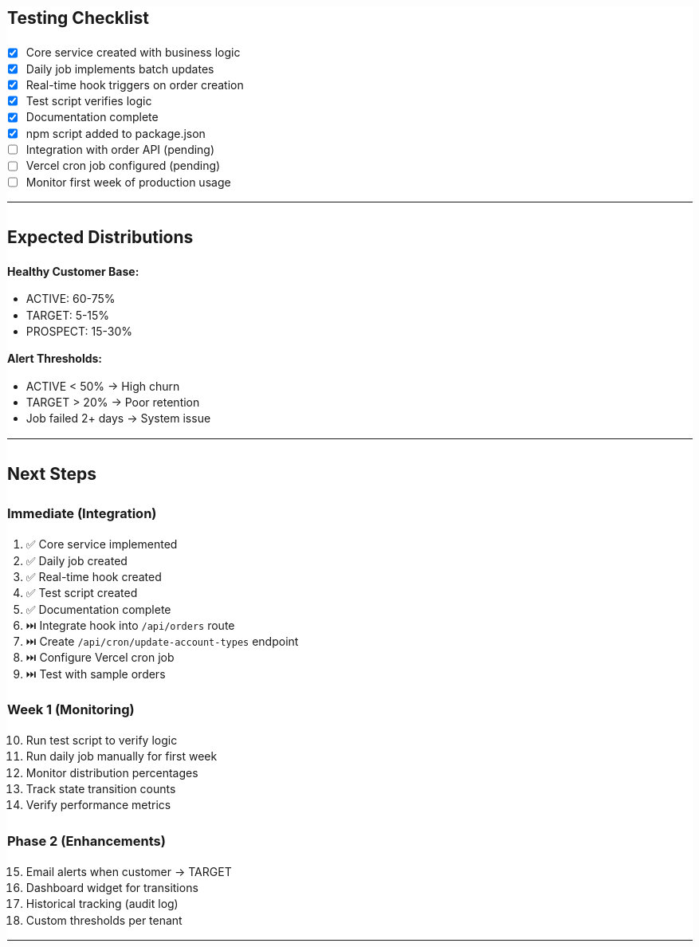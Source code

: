 
## Testing Checklist

- [x] Core service created with business logic
- [x] Daily job implements batch updates
- [x] Real-time hook triggers on order creation
- [x] Test script verifies logic
- [x] Documentation complete
- [x] npm script added to package.json
- [ ] Integration with order API (pending)
- [ ] Vercel cron job configured (pending)
- [ ] Monitor first week of production usage

---

## Expected Distributions

**Healthy Customer Base:**
- ACTIVE: 60-75%
- TARGET: 5-15%
- PROSPECT: 15-30%

**Alert Thresholds:**
- ACTIVE < 50% → High churn
- TARGET > 20% → Poor retention
- Job failed 2+ days → System issue

---

## Next Steps

### Immediate (Integration)
1. ✅ Core service implemented
2. ✅ Daily job created
3. ✅ Real-time hook created
4. ✅ Test script created
5. ✅ Documentation complete
6. ⏭️ Integrate hook into `/api/orders` route
7. ⏭️ Create `/api/cron/update-account-types` endpoint
8. ⏭️ Configure Vercel cron job
9. ⏭️ Test with sample orders

### Week 1 (Monitoring)
10. Run test script to verify logic
11. Run daily job manually for first week
12. Monitor distribution percentages
13. Track state transition counts
14. Verify performance metrics

### Phase 2 (Enhancements)
15. Email alerts when customer → TARGET
16. Dashboard widget for transitions
17. Historical tracking (audit log)
18. Custom thresholds per tenant

---